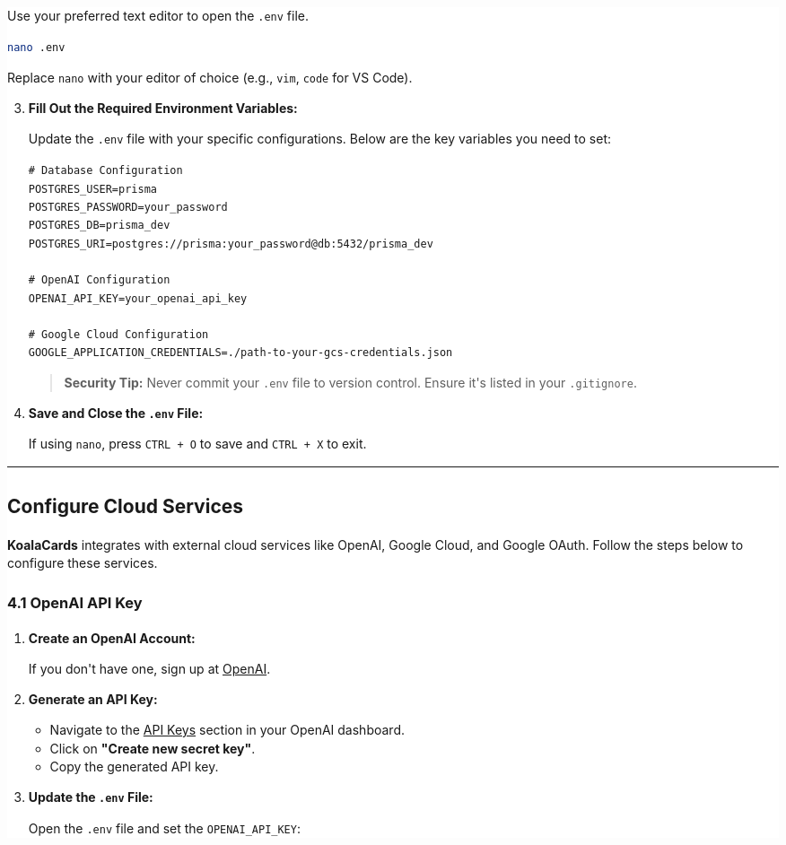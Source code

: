    Use your preferred text editor to open the `.env` file.

   ```bash
   nano .env
   ```

   Replace `nano` with your editor of choice (e.g., `vim`, `code` for VS Code).

3. **Fill Out the Required Environment Variables:**

   Update the `.env` file with your specific configurations. Below are the key variables you need to set:

   ```env
   # Database Configuration
   POSTGRES_USER=prisma
   POSTGRES_PASSWORD=your_password
   POSTGRES_DB=prisma_dev
   POSTGRES_URI=postgres://prisma:your_password@db:5432/prisma_dev

   # OpenAI Configuration
   OPENAI_API_KEY=your_openai_api_key

   # Google Cloud Configuration
   GOOGLE_APPLICATION_CREDENTIALS=./path-to-your-gcs-credentials.json
   ```

   > **Security Tip:** Never commit your `.env` file to version control. Ensure it's listed in your `.gitignore`.

4. **Save and Close the `.env` File:**

   If using `nano`, press `CTRL + O` to save and `CTRL + X` to exit.

---

## Configure Cloud Services

**KoalaCards** integrates with external cloud services like OpenAI, Google Cloud, and Google OAuth. Follow the steps below to configure these services.

### 4.1 OpenAI API Key

1. **Create an OpenAI Account:**

   If you don't have one, sign up at [OpenAI](https://platform.openai.com/signup).

2. **Generate an API Key:**

   - Navigate to the [API Keys](https://platform.openai.com/account/api-keys) section in your OpenAI dashboard.
   - Click on **"Create new secret key"**.
   - Copy the generated API key.

3. **Update the `.env` File:**

   Open the `.env` file and set the `OPENAI_API_KEY`:

